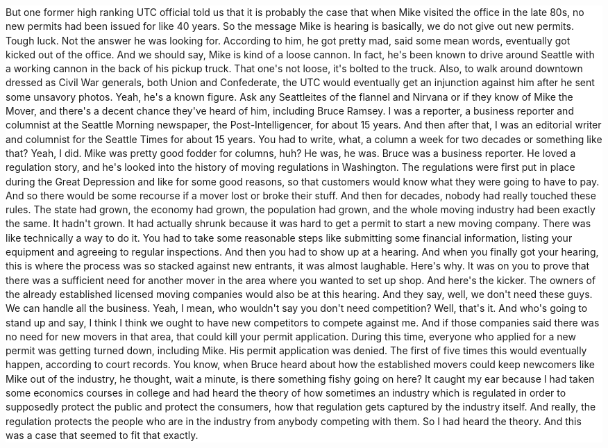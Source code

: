 But one former high ranking UTC official told us that it is probably the case that when Mike visited the office in the late 80s, no new permits had been issued for like 40 years.
So the message Mike is hearing is basically, we do not give out new permits.
Tough luck.
Not the answer he was looking for.
According to him, he got pretty mad, said some mean words, eventually got kicked out of the office.
And we should say, Mike is kind of a loose cannon.
In fact, he's been known to drive around Seattle with a working cannon in the back of his pickup truck.
That one's not loose, it's bolted to the truck.
Also, to walk around downtown dressed as Civil War generals, both Union and Confederate, the UTC would eventually get an injunction against him after he sent some unsavory photos.
Yeah, he's a known figure.
Ask any Seattleites of the flannel and Nirvana or if they know of Mike the Mover, and there's a decent chance they've heard of him, including Bruce Ramsey.
I was a reporter, a business reporter and columnist at the Seattle Morning newspaper, the Post-Intelligencer, for about 15 years.
And then after that, I was an editorial writer and columnist for the Seattle Times for about 15 years.
You had to write, what, a column a week for two decades or something like that?
Yeah, I did.
Mike was pretty good fodder for columns, huh?
He was, he was.
Bruce was a business reporter.
He loved a regulation story, and he's looked into the history of moving regulations in Washington.
The regulations were first put in place during the Great Depression and like for some good reasons, so that customers would know what they were going to have to pay.
And so there would be some recourse if a mover lost or broke their stuff.
And then for decades, nobody had really touched these rules.
The state had grown, the economy had grown, the population had grown, and the whole moving industry had been exactly the same.
It hadn't grown. It had actually shrunk because it was hard to get a permit to start a new moving company.
There was like technically a way to do it.
You had to take some reasonable steps like submitting some financial information, listing your equipment and agreeing to regular inspections.
And then you had to show up at a hearing.
And when you finally got your hearing, this is where the process was so stacked against new entrants, it was almost laughable.
Here's why.
It was on you to prove that there was a sufficient need for another mover in the area where you wanted to set up shop.
And here's the kicker.
The owners of the already established licensed moving companies would also be at this hearing.
And they say, well, we don't need these guys.
We can handle all the business.
Yeah, I mean, who wouldn't say you don't need competition?
Well, that's it.
And who's going to stand up and say, I think I think we ought to have new competitors to compete against me.
And if those companies said there was no need for new movers in that area, that could kill your permit application.
During this time, everyone who applied for a new permit was getting turned down, including Mike.
His permit application was denied.
The first of five times this would eventually happen, according to court records.
You know, when Bruce heard about how the established movers could keep newcomers like Mike out of the industry, he thought, wait a minute, is there something fishy going on here?
It caught my ear because I had taken some economics courses in college and had heard the theory of how sometimes an industry
which is regulated in order to supposedly protect the public and protect the consumers, how that regulation gets captured by the industry itself.
And really, the regulation protects the people who are in the industry from anybody competing with them.
So I had heard the theory. And this was a case that seemed to fit that exactly.